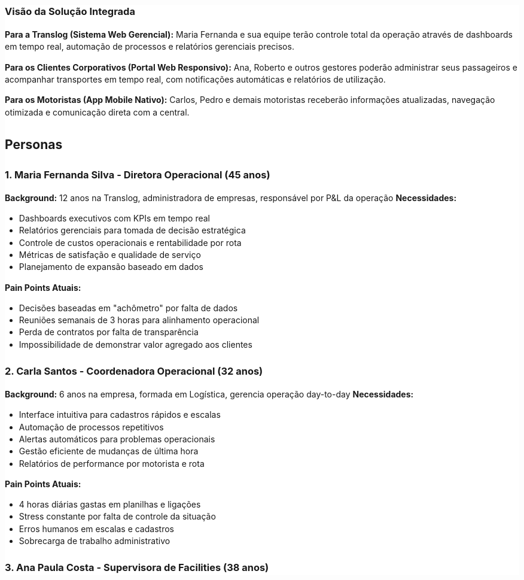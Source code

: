 ### Visão da Solução Integrada

**Para a Translog (Sistema Web Gerencial):** Maria Fernanda e sua equipe terão controle total da operação através de dashboards em tempo real, automação de processos e relatórios gerenciais precisos.

**Para os Clientes Corporativos (Portal Web Responsivo):** Ana, Roberto e outros gestores poderão administrar seus passageiros e acompanhar transportes em tempo real, com notificações automáticas e relatórios de utilização.

**Para os Motoristas (App Mobile Nativo):** Carlos, Pedro e demais motoristas receberão informações atualizadas, navegação otimizada e comunicação direta com a central.

## Personas 

### 1. **Maria Fernanda Silva** - Diretora Operacional (45 anos)

**Background:** 12 anos na Translog, administradora de empresas, responsável por P&L da operação **Necessidades:**

- Dashboards executivos com KPIs em tempo real
- Relatórios gerenciais para tomada de decisão estratégica
- Controle de custos operacionais e rentabilidade por rota
- Métricas de satisfação e qualidade de serviço
- Planejamento de expansão baseado em dados

**Pain Points Atuais:**

- Decisões baseadas em "achômetro" por falta de dados
- Reuniões semanais de 3 horas para alinhamento operacional
- Perda de contratos por falta de transparência
- Impossibilidade de demonstrar valor agregado aos clientes

### 2. **Carla Santos** - Coordenadora Operacional (32 anos)

**Background:** 6 anos na empresa, formada em Logística, gerencia operação day-to-day **Necessidades:**

- Interface intuitiva para cadastros rápidos e escalas
- Automação de processos repetitivos
- Alertas automáticos para problemas operacionais
- Gestão eficiente de mudanças de última hora
- Relatórios de performance por motorista e rota

**Pain Points Atuais:**

- 4 horas diárias gastas em planilhas e ligações
- Stress constante por falta de controle da situação
- Erros humanos em escalas e cadastros
- Sobrecarga de trabalho administrativo

### 3. **Ana Paula Costa** - Supervisora de Facilities (38 anos)
